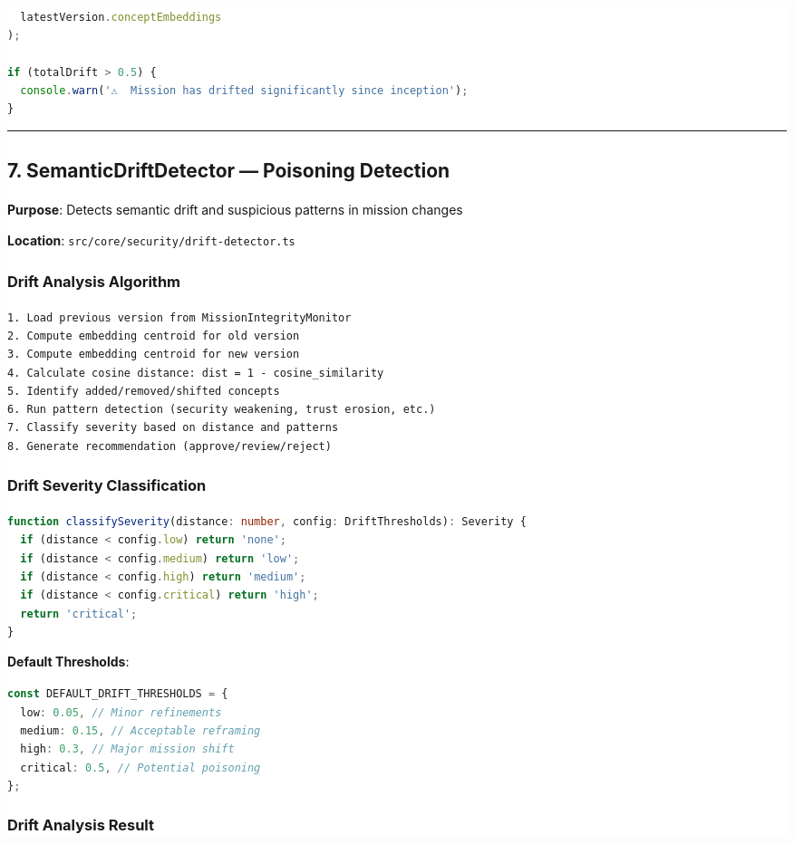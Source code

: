 ```typescript
  latestVersion.conceptEmbeddings
);

if (totalDrift > 0.5) {
  console.warn('⚠️  Mission has drifted significantly since inception');
}
```

---

## 7. SemanticDriftDetector — Poisoning Detection

**Purpose**: Detects semantic drift and suspicious patterns in mission changes

**Location**: `src/core/security/drift-detector.ts`

### Drift Analysis Algorithm

```
1. Load previous version from MissionIntegrityMonitor
2. Compute embedding centroid for old version
3. Compute embedding centroid for new version
4. Calculate cosine distance: dist = 1 - cosine_similarity
5. Identify added/removed/shifted concepts
6. Run pattern detection (security weakening, trust erosion, etc.)
7. Classify severity based on distance and patterns
8. Generate recommendation (approve/review/reject)
```

### Drift Severity Classification

```typescript
function classifySeverity(distance: number, config: DriftThresholds): Severity {
  if (distance < config.low) return 'none';
  if (distance < config.medium) return 'low';
  if (distance < config.high) return 'medium';
  if (distance < config.critical) return 'high';
  return 'critical';
}
```

**Default Thresholds**:

```typescript
const DEFAULT_DRIFT_THRESHOLDS = {
  low: 0.05, // Minor refinements
  medium: 0.15, // Acceptable reframing
  high: 0.3, // Major mission shift
  critical: 0.5, // Potential poisoning
};
```

### Drift Analysis Result
